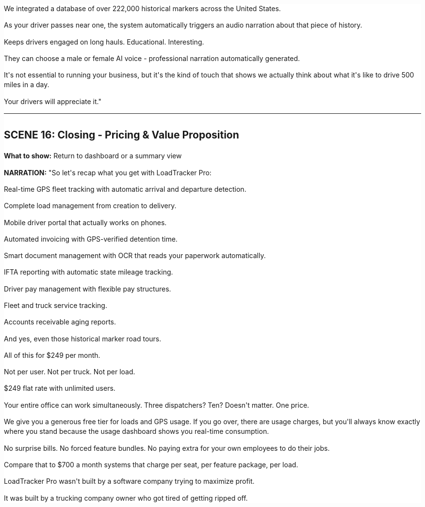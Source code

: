 We integrated a database of over 222,000 historical markers across the United States.

As your driver passes near one, the system automatically triggers an audio narration about that piece of history.

Keeps drivers engaged on long hauls. Educational. Interesting.

They can choose a male or female AI voice - professional narration automatically generated.

It's not essential to running your business, but it's the kind of touch that shows we actually think about what it's like to drive 500 miles in a day.

Your drivers will appreciate it."

---

## SCENE 16: Closing - Pricing & Value Proposition
**What to show:** Return to dashboard or a summary view

**NARRATION:**
"So let's recap what you get with LoadTracker Pro:

Real-time GPS fleet tracking with automatic arrival and departure detection.

Complete load management from creation to delivery.

Mobile driver portal that actually works on phones.

Automated invoicing with GPS-verified detention time.

Smart document management with OCR that reads your paperwork automatically.

IFTA reporting with automatic state mileage tracking.

Driver pay management with flexible pay structures.

Fleet and truck service tracking.

Accounts receivable aging reports.

And yes, even those historical marker road tours.

All of this for $249 per month.

Not per user. Not per truck. Not per load.

$249 flat rate with unlimited users.

Your entire office can work simultaneously. Three dispatchers? Ten? Doesn't matter. One price.

We give you a generous free tier for loads and GPS usage. If you go over, there are usage charges, but you'll always know exactly where you stand because the usage dashboard shows you real-time consumption.

No surprise bills. No forced feature bundles. No paying extra for your own employees to do their jobs.

Compare that to $700 a month systems that charge per seat, per feature package, per load.

LoadTracker Pro wasn't built by a software company trying to maximize profit.

It was built by a trucking company owner who got tired of getting ripped off.
